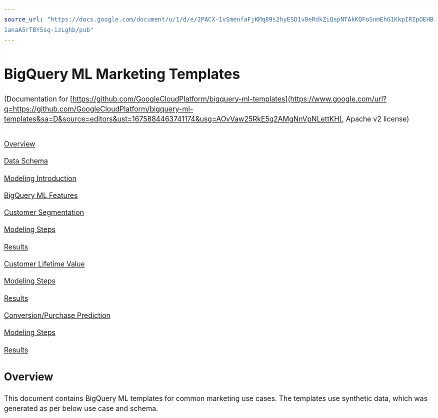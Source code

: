 ```yaml
---
source_url: "https://docs.google.com/document/u/1/d/e/2PACX-1vSmenfaFjKMq89s2hyESD1v8eRdkZiQspNTAkKQFoSnmEhG1KkpIRIpOEHB1anaA5rTBY5sq-izLghb/pub"
---
```

# BigQuery ML Marketing Templates

(Documentation for [https://github.com/GoogleCloudPlatform/bigquery-ml-templates](https://www.google.com/url?q=https://github.com/GoogleCloudPlatform/bigquery-ml-templates&sa=D&source=editors&ust=1675884463741174&usg=AOvVaw25RkE5q2AMgNnVpNLettKH), Apache v2 license)

##

[Overview](#overview)

[Data Schema](#data-schema)

[Modeling Introduction](https://docs.google.com/document/u/1/d/e/2PACX-1vSmenfaFjKMq89s2hyESD1v8eRdkZiQspNTAkKQFoSnmEhG1KkpIRIpOEHB1anaA5rTBY5sq-izLghb/pub#h.53t9g2apqu3s)

[BigQuery ML Features](https://docs.google.com/document/u/1/d/e/2PACX-1vSmenfaFjKMq89s2hyESD1v8eRdkZiQspNTAkKQFoSnmEhG1KkpIRIpOEHB1anaA5rTBY5sq-izLghb/pub#h.q9wk00m9ryl9)

[Customer Segmentation](https://docs.google.com/document/u/1/d/e/2PACX-1vSmenfaFjKMq89s2hyESD1v8eRdkZiQspNTAkKQFoSnmEhG1KkpIRIpOEHB1anaA5rTBY5sq-izLghb/pub#h.xagjfebkoa2h)

[Modeling Steps](https://docs.google.com/document/u/1/d/e/2PACX-1vSmenfaFjKMq89s2hyESD1v8eRdkZiQspNTAkKQFoSnmEhG1KkpIRIpOEHB1anaA5rTBY5sq-izLghb/pub#h.6erdstecp6r1)

[Results](https://docs.google.com/document/u/1/d/e/2PACX-1vSmenfaFjKMq89s2hyESD1v8eRdkZiQspNTAkKQFoSnmEhG1KkpIRIpOEHB1anaA5rTBY5sq-izLghb/pub#h.ebmx5ebijjl9)

[Customer Lifetime Value](https://docs.google.com/document/u/1/d/e/2PACX-1vSmenfaFjKMq89s2hyESD1v8eRdkZiQspNTAkKQFoSnmEhG1KkpIRIpOEHB1anaA5rTBY5sq-izLghb/pub#h.fbocmmbe035p)

[Modeling Steps](https://docs.google.com/document/u/1/d/e/2PACX-1vSmenfaFjKMq89s2hyESD1v8eRdkZiQspNTAkKQFoSnmEhG1KkpIRIpOEHB1anaA5rTBY5sq-izLghb/pub#h.ka8wyn6chun7)

[Results](https://docs.google.com/document/u/1/d/e/2PACX-1vSmenfaFjKMq89s2hyESD1v8eRdkZiQspNTAkKQFoSnmEhG1KkpIRIpOEHB1anaA5rTBY5sq-izLghb/pub#h.g2qjb6b986zg)

[Conversion/Purchase Prediction](https://docs.google.com/document/u/1/d/e/2PACX-1vSmenfaFjKMq89s2hyESD1v8eRdkZiQspNTAkKQFoSnmEhG1KkpIRIpOEHB1anaA5rTBY5sq-izLghb/pub#h.f63c1olsyrgn)

[Modeling Steps](https://docs.google.com/document/u/1/d/e/2PACX-1vSmenfaFjKMq89s2hyESD1v8eRdkZiQspNTAkKQFoSnmEhG1KkpIRIpOEHB1anaA5rTBY5sq-izLghb/pub#h.tp0t8luirgg8)

[Results](https://docs.google.com/document/u/1/d/e/2PACX-1vSmenfaFjKMq89s2hyESD1v8eRdkZiQspNTAkKQFoSnmEhG1KkpIRIpOEHB1anaA5rTBY5sq-izLghb/pub#h.k9maya2vfzbm)

##

## Overview

This document contains BigQuery ML templates for common marketing use cases. The templates use synthetic data, which was generated as per below use case and schema.
